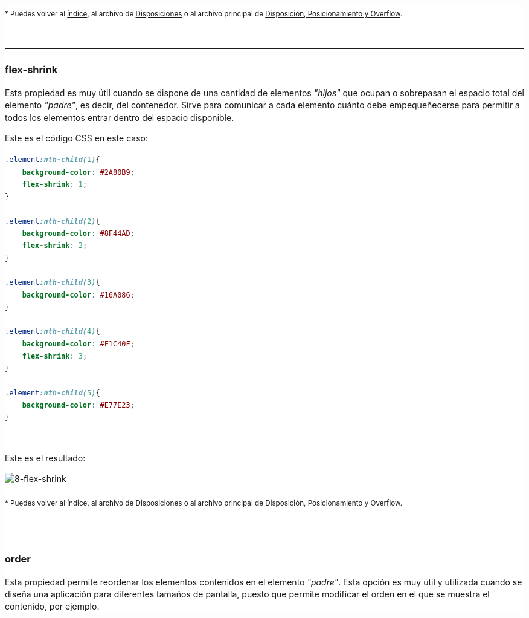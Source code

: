 <sub>* Puedes volver al [índice](#indice), al archivo de [Disposiciones](README-display.md) o al archivo principal de [Disposición, Posicionamiento y Overflow](../README.md).</sub>


<br><hr>


### flex-shrink

Esta propiedad es muy útil cuando se dispone de una cantidad de elementos *"hijos"* que ocupan o sobrepasan el espacio total del elemento *"padre"*, es decir, del contenedor. Sirve para comunicar a cada elemento cuánto debe empequeñecerse para permitir a todos los elementos entrar dentro del espacio disponible.

Este es el código CSS en este caso:

```css
.element:nth-child(1){
    background-color: #2A80B9;
    flex-shrink: 1;
}

.element:nth-child(2){
    background-color: #8F44AD;
    flex-shrink: 2;
}

.element:nth-child(3){
    background-color: #16A086;
}

.element:nth-child(4){
    background-color: #F1C40F;
    flex-shrink: 3;
}

.element:nth-child(5){
    background-color: #E77E23;
}
```

<br>

Este es el resultado:

![8-flex-shrink](https://user-images.githubusercontent.com/110897750/202167298-0a2d9e5f-5fcd-428f-ac3d-e6fd4b75969c.jpg)

<sub>* Puedes volver al [índice](#indice), al archivo de [Disposiciones](README-display.md) o al archivo principal de [Disposición, Posicionamiento y Overflow](../README.md).</sub>


<br><hr>


### order

Esta propiedad permite reordenar los elementos contenidos en el elemento *"padre"*. Esta opción es muy útil y utilizada cuando se diseña una aplicación para diferentes tamaños de pantalla, puesto que permite modificar el orden en el que se muestra el contenido, por ejemplo.
